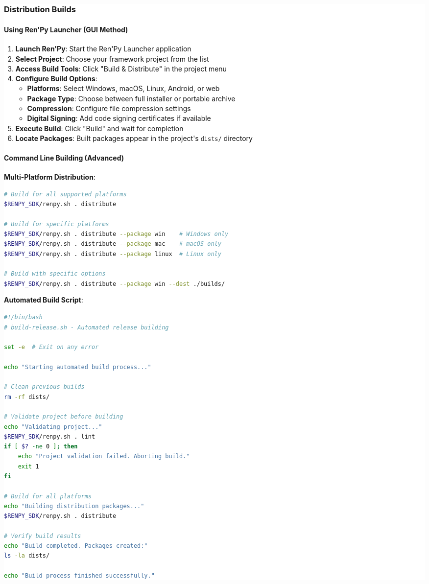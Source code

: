 ### Distribution Builds

#### Using Ren'Py Launcher (GUI Method)

1. **Launch Ren'Py**: Start the Ren'Py Launcher application
2. **Select Project**: Choose your framework project from the list
3. **Access Build Tools**: Click "Build & Distribute" in the project menu
4. **Configure Build Options**:
   - **Platforms**: Select Windows, macOS, Linux, Android, or web
   - **Package Type**: Choose between full installer or portable archive
   - **Compression**: Configure file compression settings
   - **Digital Signing**: Add code signing certificates if available
5. **Execute Build**: Click "Build" and wait for completion
6. **Locate Packages**: Built packages appear in the project's `dists/` directory

#### Command Line Building (Advanced)

**Multi-Platform Distribution**:

```bash
# Build for all supported platforms
$RENPY_SDK/renpy.sh . distribute

# Build for specific platforms
$RENPY_SDK/renpy.sh . distribute --package win    # Windows only
$RENPY_SDK/renpy.sh . distribute --package mac    # macOS only
$RENPY_SDK/renpy.sh . distribute --package linux  # Linux only

# Build with specific options
$RENPY_SDK/renpy.sh . distribute --package win --dest ./builds/
```

**Automated Build Script**:

```bash
#!/bin/bash
# build-release.sh - Automated release building

set -e  # Exit on any error

echo "Starting automated build process..."

# Clean previous builds
rm -rf dists/

# Validate project before building
echo "Validating project..."
$RENPY_SDK/renpy.sh . lint
if [ $? -ne 0 ]; then
    echo "Project validation failed. Aborting build."
    exit 1
fi

# Build for all platforms
echo "Building distribution packages..."
$RENPY_SDK/renpy.sh . distribute

# Verify build results
echo "Build completed. Packages created:"
ls -la dists/

echo "Build process finished successfully."
```
